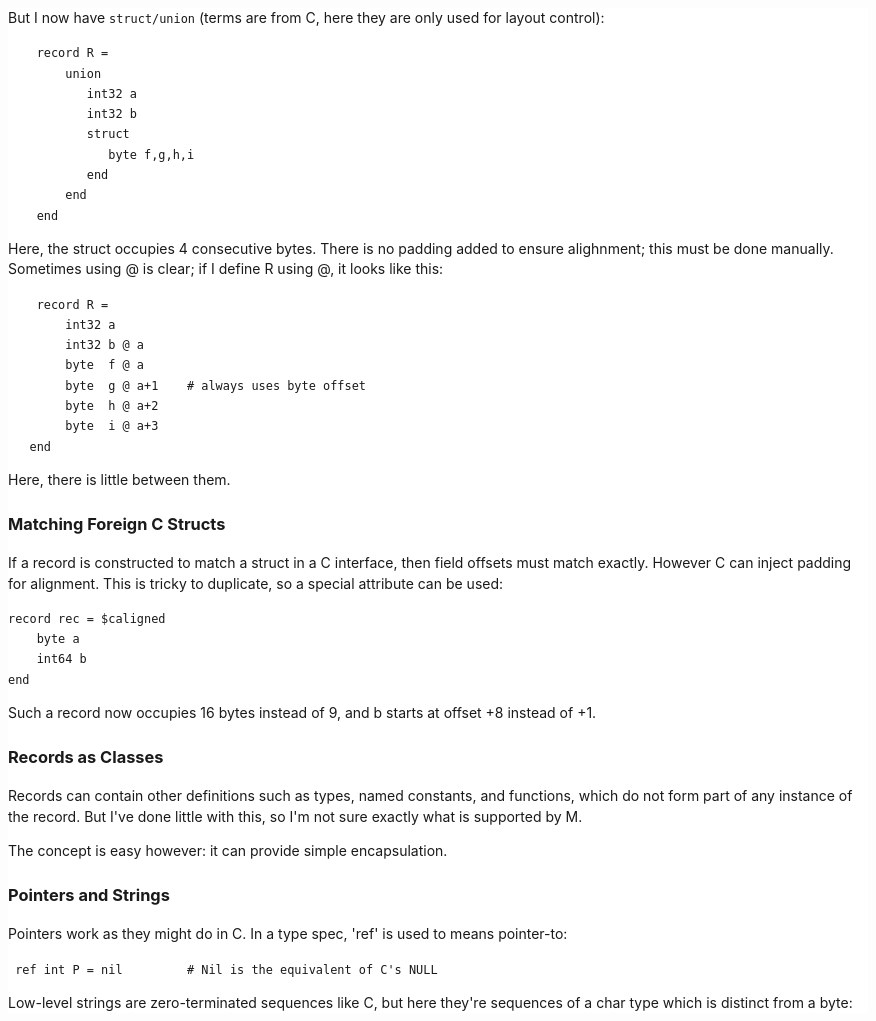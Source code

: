 But I now have `struct/union` (terms are from C, here they are only used for layout control):
```
    record R =
        union
           int32 a
           int32 b
           struct
              byte f,g,h,i
           end
        end
    end
```
Here, the struct occupies 4 consecutive bytes. There is no padding added to ensure alighnment; this must be done manually. Sometimes using @ is clear; if I define R using @, it looks like this:
```
    record R =
        int32 a
        int32 b @ a
        byte  f @ a
        byte  g @ a+1    # always uses byte offset
        byte  h @ a+2
        byte  i @ a+3
   end
```
Here, there is little between them.

### Matching Foreign C Structs

If a record is constructed to match a struct in a C interface, then field offsets must match exactly. However C can inject padding for alignment. This is tricky to duplicate, so a special attribute can be used:

    record rec = $caligned
        byte a
        int64 b
    end

Such a record now occupies 16 bytes instead of 9, and b starts at offset +8 instead of +1.

### Records as Classes
Records can contain other definitions such as types, named constants, and functions, which do not form part of any instance of the record. But I've done little with this, so I'm not sure exactly what is supported by M.

The concept is easy however: it can provide simple encapsulation.

### Pointers and Strings

Pointers work as they might do in C. In a type spec, 'ref' is used to means pointer-to:

     ref int P = nil         # Nil is the equivalent of C's NULL

Low-level strings are zero-terminated sequences like C, but here they're sequences of a char type which is distinct from a byte:
